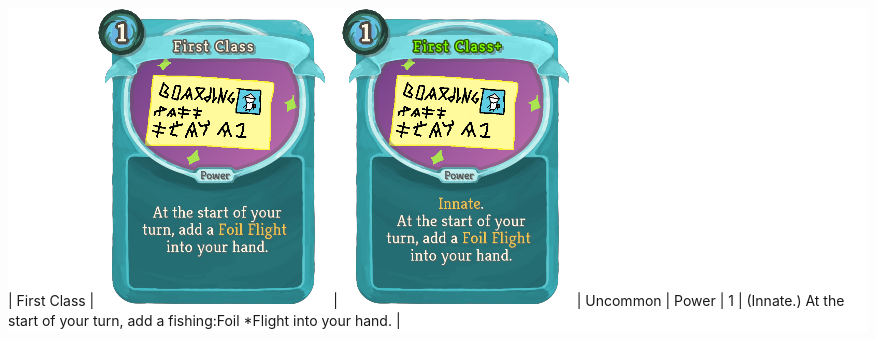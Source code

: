 | First Class | ![](small-card-images/FirstClass.png) | ![](small-card-images/FirstClassPlus.png) | Uncommon | Power | 1 | (Innate.)  At the start of your turn, add a fishing:Foil *Flight into your hand. |